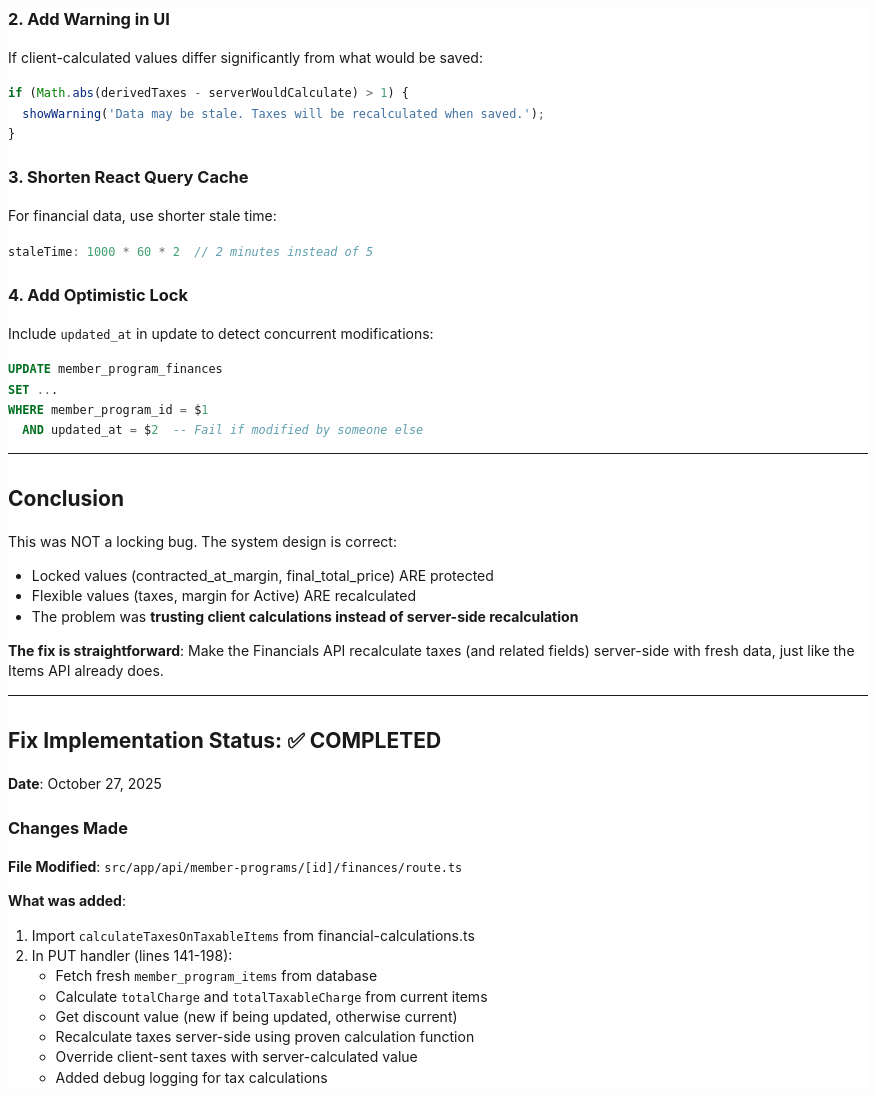 ### 2. Add Warning in UI
If client-calculated values differ significantly from what would be saved:
```typescript
if (Math.abs(derivedTaxes - serverWouldCalculate) > 1) {
  showWarning('Data may be stale. Taxes will be recalculated when saved.');
}
```

### 3. Shorten React Query Cache
For financial data, use shorter stale time:
```typescript
staleTime: 1000 * 60 * 2  // 2 minutes instead of 5
```

### 4. Add Optimistic Lock
Include `updated_at` in update to detect concurrent modifications:
```sql
UPDATE member_program_finances
SET ...
WHERE member_program_id = $1
  AND updated_at = $2  -- Fail if modified by someone else
```

---

## Conclusion

This was NOT a locking bug. The system design is correct:
- Locked values (contracted_at_margin, final_total_price) ARE protected
- Flexible values (taxes, margin for Active) ARE recalculated
- The problem was **trusting client calculations instead of server-side recalculation**

**The fix is straightforward**: Make the Financials API recalculate taxes (and related fields) server-side with fresh data, just like the Items API already does.

---

## Fix Implementation Status: ✅ COMPLETED

**Date**: October 27, 2025

### Changes Made

**File Modified**: `src/app/api/member-programs/[id]/finances/route.ts`

**What was added**:
1. Import `calculateTaxesOnTaxableItems` from financial-calculations.ts
2. In PUT handler (lines 141-198):
   - Fetch fresh `member_program_items` from database
   - Calculate `totalCharge` and `totalTaxableCharge` from current items
   - Get discount value (new if being updated, otherwise current)
   - Recalculate taxes server-side using proven calculation function
   - Override client-sent taxes with server-calculated value
   - Added debug logging for tax calculations
